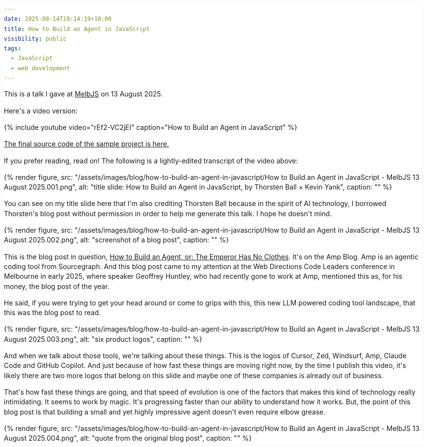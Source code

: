 ```yaml
---
date: 2025-08-14T19:14:19+10:00
title: How to Build an Agent in JavaScript
visibility: public
tags:
  - JavaScript
  - web development
---
```


This is a talk I gave at [MelbJS](https://melbjs.com) on 13 August 2025.

Here's a video version:

{% include youtube video="rEf2-VC2jEI" caption="How to Build an Agent in JavaScript" %}

[The final source code of the sample project is here.](https://github.com/sentience/how-to-build-an-agent-in-javascript)

If you prefer reading, read on! The following is a lightly-edited transcript of the video above:

{% render figure, src: "/assets/images/blog/how-to-build-an-agent-in-javascript/How to Build an Agent in JavaScript - MelbJS 13 August 2025.001.png", alt: "title slide: How to Build an Agent in JavaScript, by Thorsten Ball × Kevin Yank", caption: "" %}

You can see on my title slide here that I'm also crediting Thorsten Ball because in the spirit of AI technology, I borrowed Thorsten's blog post without permission in order to help me generate this talk. I hope he doesn't mind.

{% render figure, src: "/assets/images/blog/how-to-build-an-agent-in-javascript/How to Build an Agent in JavaScript - MelbJS 13 August 2025.002.png", alt: "screenshot of a blog post", caption: "" %}

This is the blog post in question, [How to Build an Agent, or: The Emperor Has No Clothes](https://ampcode.com/how-to-build-an-agent). It's on the Amp Blog. Amp is an agentic coding tool from Sourcegraph. And this blog post came to my attention at the Web Directions Code Leaders conference in Melbourne in early 2025, where speaker Geoffrey Huntley, who had recently gone to work at Amp, mentioned this as, for his money, the blog post of the year.

He said, if you were trying to get your head around or come to grips with this, this new LLM powered coding tool landscape, that this was the blog post to read.

{% render figure, src: "/assets/images/blog/how-to-build-an-agent-in-javascript/How to Build an Agent in JavaScript - MelbJS 13 August 2025.003.png", alt: "six product logos", caption: "" %}

And when we talk about those tools, we're talking about these things. This is the logos of Cursor, Zed, Windsurf, Amp, Claude Code and GitHub Copilot. And just because of how fast these things are moving right now, by the time I publish this video, it's likely there are two more logos that belong on this slide and maybe one of these companies is already out of business.

That's how fast these things are going, and that speed of evolution is one of the factors that makes this kind of technology really intimidating. It seems to work by magic. It's progressing faster than our ability to understand how it works. But, the point of this blog post is that building a small and yet highly impressive agent doesn't even require elbow grease.

{% render figure, src: "/assets/images/blog/how-to-build-an-agent-in-javascript/How to Build an Agent in JavaScript - MelbJS 13 August 2025.004.png", alt: "quote from the original blog post", caption: "" %}
